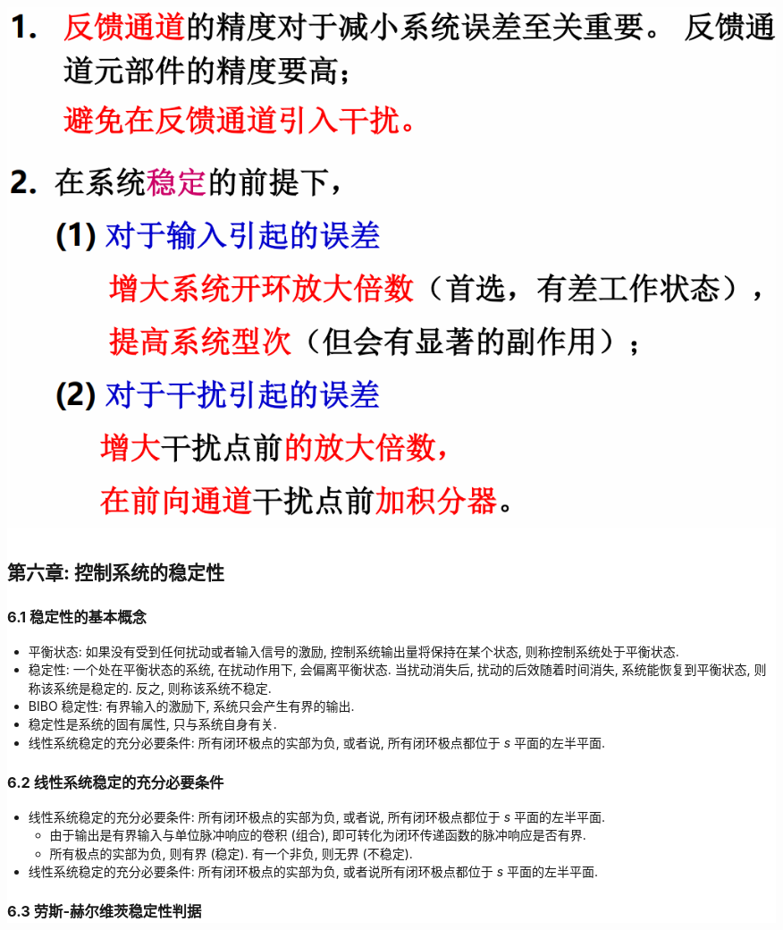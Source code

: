  ![](images/2023-02-14-18-49-33.png)


## 第六章: 控制系统的稳定性

### 6.1 稳定性的基本概念

- 平衡状态: 如果没有受到任何扰动或者输入信号的激励, 控制系统输出量将保持在某个状态, 则称控制系统处于平衡状态.
- 稳定性: 一个处在平衡状态的系统, 在扰动作用下, 会偏离平衡状态. 当扰动消失后, 扰动的后效随着时间消失, 系统能恢复到平衡状态, 则称该系统是稳定的. 反之, 则称该系统不稳定.
- BIBO 稳定性: 有界输入的激励下, 系统只会产生有界的输出.
- 稳定性是系统的固有属性, 只与系统自身有关.
- 线性系统稳定的充分必要条件: 所有闭环极点的实部为负, 或者说, 所有闭环极点都位于 $s$ 平面的左半平面.

### 6.2 线性系统稳定的充分必要条件

- 线性系统稳定的充分必要条件: 所有闭环极点的实部为负, 或者说, 所有闭环极点都位于 $s$ 平面的左半平面.
    - 由于输出是有界输入与单位脉冲响应的卷积 (组合), 即可转化为闭环传递函数的脉冲响应是否有界.
    - 所有极点的实部为负, 则有界 (稳定). 有一个非负, 则无界 (不稳定).
- 线性系统稳定的充分必要条件: 所有闭环极点的实部为负, 或者说所有闭环极点都位于 $s$ 平面的左半平面.

### 6.3 劳斯-赫尔维茨稳定性判据
